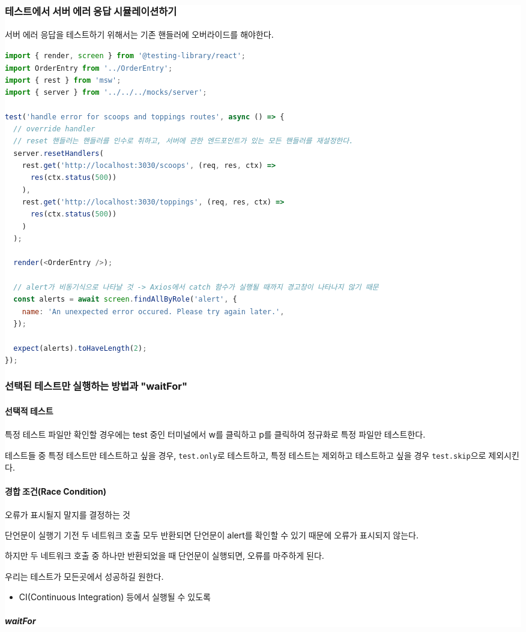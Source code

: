 ### 테스트에서 서버 에러 응답 시뮬레이션하기

서버 에러 응답을 테스트하기 위해서는 기존 핸들러에 오버라이드를 해야한다.

```javascript
import { render, screen } from '@testing-library/react';
import OrderEntry from '../OrderEntry';
import { rest } from 'msw';
import { server } from '../../../mocks/server';

test('handle error for scoops and toppings routes', async () => {
  // override handler
  // reset 핸들러는 핸들러를 인수로 취하고, 서버에 관한 엔드포인트가 있는 모든 핸들러를 재설정한다.
  server.resetHandlers(
    rest.get('http://localhost:3030/scoops', (req, res, ctx) =>
      res(ctx.status(500))
    ),
    rest.get('http://localhost:3030/toppings', (req, res, ctx) =>
      res(ctx.status(500))
    )
  );

  render(<OrderEntry />);

  // alert가 비동기식으로 나타날 것 -> Axios에서 catch 함수가 실행될 때까지 경고창이 나타나지 않기 때문
  const alerts = await screen.findAllByRole('alert', {
    name: 'An unexpected error occured. Please try again later.',
  });

  expect(alerts).toHaveLength(2);
});
```

### 선택된 테스트만 실행하는 방법과 "waitFor"

#### 선택적 테스트

특정 테스트 파일만 확인할 경우에는 test 중인 터미널에서 w를 클릭하고 p를 클릭하여 정규화로 특정 파일만 테스트한다.

테스트들 중 특정 테스트만 테스트하고 싶을 경우, `test.only`로 테스트하고,
특정 테스트는 제외하고 테스트하고 싶을 경우 `test.skip`으로 제외시킨다.

#### 경합 조건(Race Condition)

오류가 표시될지 말지를 결정하는 것

단언문이 실행기 기전 두 네트워크 호출 모두 반환되면 단언문이 alert를 확인할 수 있기 때문에 오류가 표시되지 않는다.

하지만 두 네트워크 호출 중 하나만 반환되었을 때 단언문이 실행되면, 오류를 마주하게 된다.

우리는 테스트가 모든곳에서 성공하길 원한다.

- CI(Continuous Integration) 등에서 실행될 수 있도록

##### waitFor
